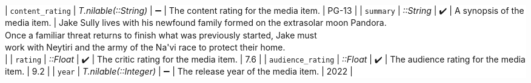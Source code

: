 | `content_rating`                                                                                                                                                                                                                          | *T.nilable(::String)*                                                                                                                                                                                                                     | :heavy_minus_sign:                                                                                                                                                                                                                        | The content rating for the media item.                                                                                                                                                                                                    | PG-13                                                                                                                                                                                                                                     |
| `summary`                                                                                                                                                                                                                                 | *::String*                                                                                                                                                                                                                                | :heavy_check_mark:                                                                                                                                                                                                                        | A synopsis of the media item.                                                                                                                                                                                                             | Jake Sully lives with his newfound family formed on the extrasolar moon Pandora.<br/>Once a familiar threat returns to finish what was previously started, Jake must<br/>work with Neytiri and the army of the Na'vi race to protect their home.<br/> |
| `rating`                                                                                                                                                                                                                                  | *::Float*                                                                                                                                                                                                                                 | :heavy_check_mark:                                                                                                                                                                                                                        | The critic rating for the media item.                                                                                                                                                                                                     | 7.6                                                                                                                                                                                                                                       |
| `audience_rating`                                                                                                                                                                                                                         | *::Float*                                                                                                                                                                                                                                 | :heavy_check_mark:                                                                                                                                                                                                                        | The audience rating for the media item.                                                                                                                                                                                                   | 9.2                                                                                                                                                                                                                                       |
| `year`                                                                                                                                                                                                                                    | *T.nilable(::Integer)*                                                                                                                                                                                                                    | :heavy_minus_sign:                                                                                                                                                                                                                        | The release year of the media item.                                                                                                                                                                                                       | 2022                                                                                                                                                                                                                                      |